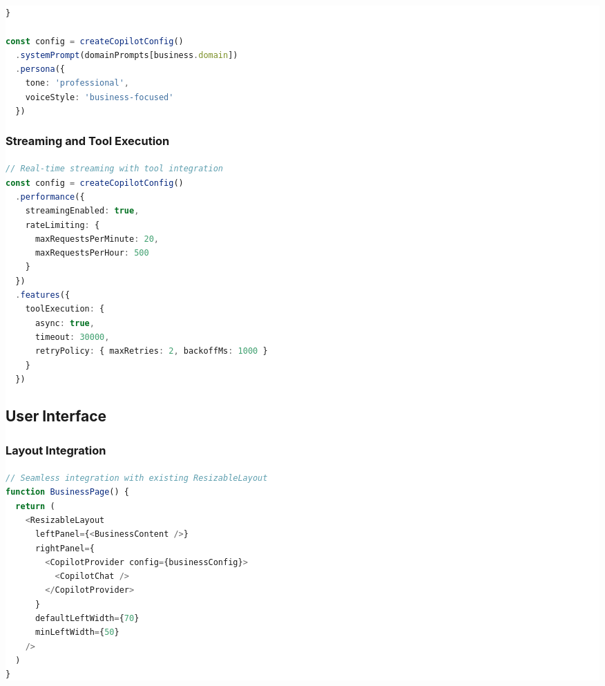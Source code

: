 ```typescript
}

const config = createCopilotConfig()
  .systemPrompt(domainPrompts[business.domain])
  .persona({
    tone: 'professional',
    voiceStyle: 'business-focused'
  })
```

### **Streaming and Tool Execution**
```typescript
// Real-time streaming with tool integration
const config = createCopilotConfig()
  .performance({
    streamingEnabled: true,
    rateLimiting: {
      maxRequestsPerMinute: 20,
      maxRequestsPerHour: 500
    }
  })
  .features({
    toolExecution: {
      async: true,
      timeout: 30000,
      retryPolicy: { maxRetries: 2, backoffMs: 1000 }
    }
  })
```

## User Interface

### **Layout Integration**
```typescript
// Seamless integration with existing ResizableLayout
function BusinessPage() {
  return (
    <ResizableLayout
      leftPanel={<BusinessContent />}
      rightPanel={
        <CopilotProvider config={businessConfig}>
          <CopilotChat />
        </CopilotProvider>
      }
      defaultLeftWidth={70}
      minLeftWidth={50}
    />
  )
}
```
